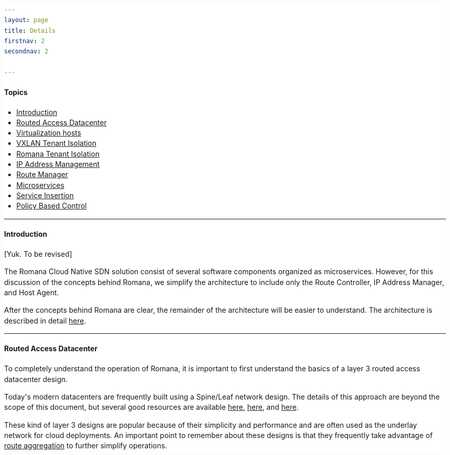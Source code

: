 ```yaml
---
layout: page
title: Details
firstnav: 2
secondnav: 2

---
```


#### Topics

- [Introduction](/how/details.html/#introduction)
- [Routed Access Datacenter](/how/details.html/#routed-access-datacenter)   
- [Virtualization hosts](/how/details.html/#virtualization-hosts) 
- [VXLAN Tenant Isolation](/how/details.html/#vxlan-tenant-isolation)
- [Romana Tenant Isolation](/how/details.html/#romana-tenant-isolation)
- [IP Address Management](/how/details.html/#ip-address-managment)
- [Route Manager](/how/details.html/#route-manager) 
- [Microservices](/how/details.html/#microservices) 
- [Service Insertion](/how/details.html/#service-insertion) 
- [Policy Based Control](/how/details.html/#policy-based-control)  

---

#### Introduction

[Yuk. To be revised]

The Romana Cloud Native SDN solution consist of several software components organized as microservices. However, for this discussion of the concepts behind Romana, we simplify the architecture to include only the Route Controller, IP Address Manager, and Host Agent. 

After the concepts behind Romana are clear, the remainder of the architecture will be easier to understand. The architecture is described in detail [here](/design/).


---

#### Routed Access Datacenter

To completely understand the operation of Romana, it is important to first understand the basics of a layer 3 routed access datacenter design. 

Today's modern datacenters are frequently built using a Spine/Leaf network design. The details of this approach are beyond the scope of this document, but several good resources are available [here]( http://www.cisco.com/c/en/us/products/collateral/switches/nexus-5000-series-switches/guide_c07-673997.html), [here]( https://www.arista.com/assets/data/pdf/DesignGuides/Arista-Universal-Cloud-Network-Design.pdf), and [here](http://searchdatacenter.techtarget.com/feature/Data-center-network-design-moves-from-tree-to-leaf).

These kind of layer 3 designs are popular because of their simplicity and performance and are often used as the underlay network for cloud deployments. An important point to remember about these designs is that they frequently take advantage of [route aggregation]( http://www.linktionary.com/r/route_aggregation.html) to further simplify operations.

